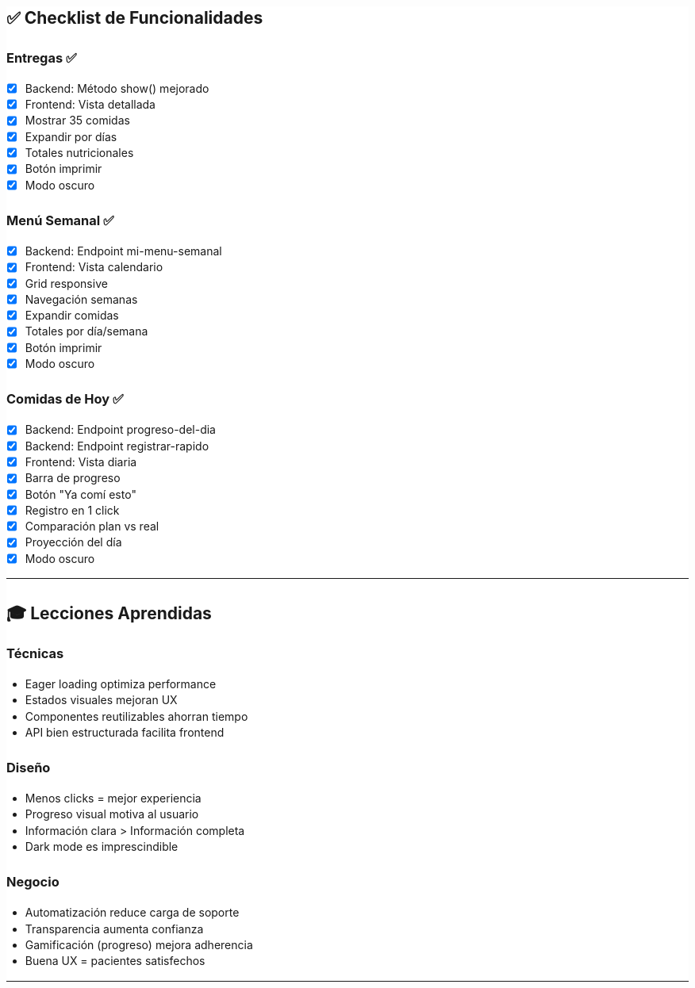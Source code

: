 ## ✅ Checklist de Funcionalidades

### Entregas ✅
- [x] Backend: Método show() mejorado
- [x] Frontend: Vista detallada
- [x] Mostrar 35 comidas
- [x] Expandir por días
- [x] Totales nutricionales
- [x] Botón imprimir
- [x] Modo oscuro

### Menú Semanal ✅
- [x] Backend: Endpoint mi-menu-semanal
- [x] Frontend: Vista calendario
- [x] Grid responsive
- [x] Navegación semanas
- [x] Expandir comidas
- [x] Totales por día/semana
- [x] Botón imprimir
- [x] Modo oscuro

### Comidas de Hoy ✅
- [x] Backend: Endpoint progreso-del-dia
- [x] Backend: Endpoint registrar-rapido
- [x] Frontend: Vista diaria
- [x] Barra de progreso
- [x] Botón "Ya comí esto"
- [x] Registro en 1 click
- [x] Comparación plan vs real
- [x] Proyección del día
- [x] Modo oscuro

---

## 🎓 Lecciones Aprendidas

### Técnicas
- Eager loading optimiza performance
- Estados visuales mejoran UX
- Componentes reutilizables ahorran tiempo
- API bien estructurada facilita frontend

### Diseño
- Menos clicks = mejor experiencia
- Progreso visual motiva al usuario
- Información clara > Información completa
- Dark mode es imprescindible

### Negocio
- Automatización reduce carga de soporte
- Transparencia aumenta confianza
- Gamificación (progreso) mejora adherencia
- Buena UX = pacientes satisfechos

---